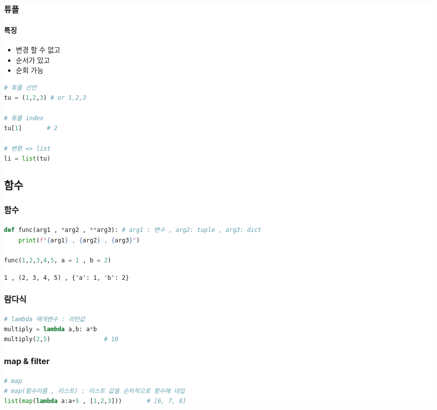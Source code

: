 

### 튜플

#### 특징

- 변경 할 수 없고
- 순서가 있고
- 순회 가능



```python
# 튜플 선언
tu = (1,2,3) # or 1,2,3

# 튜플 index
tu[1] 		# 2

# 변환 => list
li = list(tu)
```

 

## 함수



### 함수


```python
def func(arg1 , *arg2 , **arg3): # arg1 : 변수 , arg2: tuple , arg3: dict
    print(f"{arg1} , {arg2} , {arg3}")
    
func(1,2,3,4,5, a = 1 , b = 2)
```

    1 , (2, 3, 4, 5) , {'a': 1, 'b': 2}



### 람다식

```python
# lambda 매개변수 : 리턴값
multiply = lambda a,b: a*b
multiply(2,5)				# 10
```



### map & filter


```python
# map
# map(함수이름 , 리스트) : 리스트 값을 순차적으로 함수에 대입
list(map(lambda a:a+5 , [1,2,3]))		# [6, 7, 8]
```
